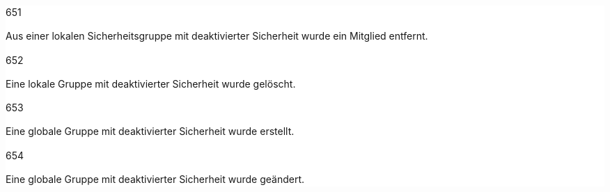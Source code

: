 <tr>

<td style="border:1px solid black;">


651

</td>

<td style="border:1px solid black;">


Aus einer lokalen Sicherheitsgruppe mit deaktivierter Sicherheit wurde ein Mitglied entfernt.

</td>

</tr>

<tr>

<td style="border:1px solid black;">


652

</td>

<td style="border:1px solid black;">


Eine lokale Gruppe mit deaktivierter Sicherheit wurde gelöscht.

</td>

</tr>

<tr>

<td style="border:1px solid black;">


653

</td>

<td style="border:1px solid black;">


Eine globale Gruppe mit deaktivierter Sicherheit wurde erstellt.

</td>

</tr>

<tr>

<td style="border:1px solid black;">


654

</td>

<td style="border:1px solid black;">


Eine globale Gruppe mit deaktivierter Sicherheit wurde geändert.
